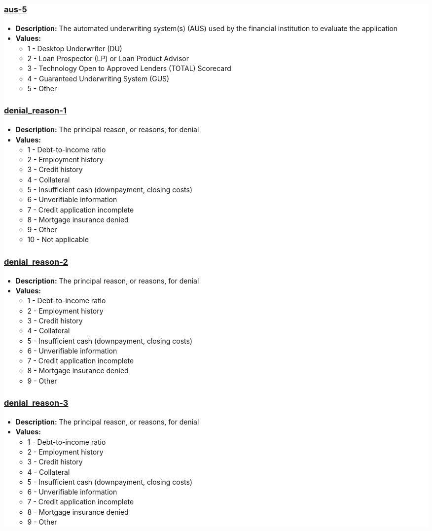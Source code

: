 ### [aus-5](#aus-5)

- **Description:** The automated underwriting system(s) (AUS) used by the financial institution to evaluate the application
- **Values:**
  - 1 - Desktop Underwriter (DU)
  - 2 - Loan Prospector (LP) or Loan Product Advisor
  - 3 - Technology Open to Approved Lenders (TOTAL) Scorecard
  - 4 - Guaranteed Underwriting System (GUS)
  - 5 - Other

### [denial\_reason-1](#denial_reason-1)

- **Description:** The principal reason, or reasons, for denial
- **Values:**
  - 1 - Debt-to-income ratio
  - 2 - Employment history
  - 3 - Credit history
  - 4 - Collateral
  - 5 - Insufficient cash (downpayment, closing costs)
  - 6 - Unverifiable information
  - 7 - Credit application incomplete
  - 8 - Mortgage insurance denied
  - 9 - Other
  - 10 - Not applicable

### [denial\_reason-2](#denial_reason-2)

- **Description:** The principal reason, or reasons, for denial
- **Values:**
  - 1 - Debt-to-income ratio
  - 2 - Employment history
  - 3 - Credit history
  - 4 - Collateral
  - 5 - Insufficient cash (downpayment, closing costs)
  - 6 - Unverifiable information
  - 7 - Credit application incomplete
  - 8 - Mortgage insurance denied
  - 9 - Other

### [denial\_reason-3](#denial_reason-3)

- **Description:** The principal reason, or reasons, for denial
- **Values:**
  - 1 - Debt-to-income ratio
  - 2 - Employment history
  - 3 - Credit history
  - 4 - Collateral
  - 5 - Insufficient cash (downpayment, closing costs)
  - 6 - Unverifiable information
  - 7 - Credit application incomplete
  - 8 - Mortgage insurance denied
  - 9 - Other
